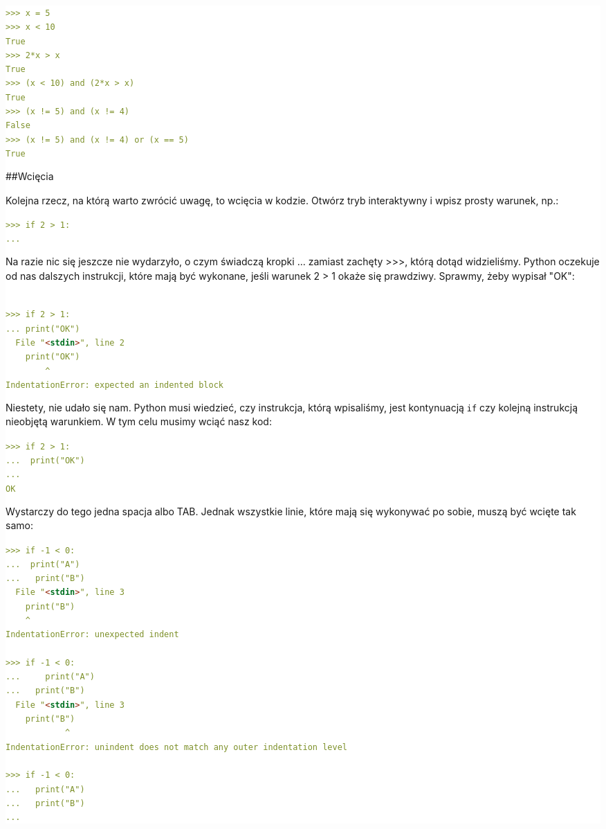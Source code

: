 ```markdown
>>> x = 5
>>> x < 10
True
>>> 2*x > x
True
>>> (x < 10) and (2*x > x)
True
>>> (x != 5) and (x != 4)
False
>>> (x != 5) and (x != 4) or (x == 5)
True
```

##Wcięcia

Kolejna rzecz, na którą warto zwrócić uwagę, to wcięcia w kodzie. Otwórz tryb interaktywny i wpisz prosty warunek, np.:
```markdown
>>> if 2 > 1:
...
```
Na razie nic się jeszcze nie wydarzyło, o czym świadczą kropki ... zamiast zachęty >>>, którą dotąd widzieliśmy. Python oczekuje od nas dalszych instrukcji, które mają być wykonane, jeśli warunek 2 > 1 okaże się prawdziwy. Sprawmy, żeby wypisał "OK":

```markdown

>>> if 2 > 1:
... print("OK")
  File "<stdin>", line 2
    print("OK")
        ^
IndentationError: expected an indented block
```
Niestety, nie udało się nam. Python musi wiedzieć, czy instrukcja, którą wpisaliśmy, jest kontynuacją `if` czy kolejną instrukcją nieobjętą warunkiem. W tym celu musimy wciąć nasz kod:

```markdown
>>> if 2 > 1:
...  print("OK")
...
OK
```
Wystarczy do tego jedna spacja albo TAB. Jednak wszystkie linie, które mają się wykonywać po sobie, muszą być wcięte tak samo:
```markdown
>>> if -1 < 0:
...  print("A")
...   print("B")
  File "<stdin>", line 3
    print("B")
    ^
IndentationError: unexpected indent

>>> if -1 < 0:
...     print("A")
...   print("B")
  File "<stdin>", line 3
    print("B")
            ^
IndentationError: unindent does not match any outer indentation level

>>> if -1 < 0:
...   print("A")
...   print("B")
...
```